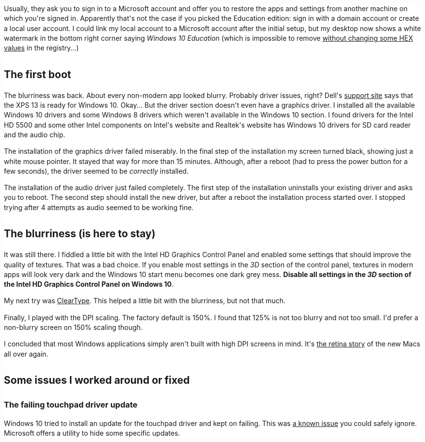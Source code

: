 Usually, they ask you to sign in to a Microsoft account and offer you to restore the apps and settings from another machine on which you're signed in. Apparently that's not the case if you picked the Education edition: sign in with a domain account or create a local user account. I could link my local account to a Microsoft account after the initial setup, but my desktop now shows a white watermark in the bottom right corner saying *Windows 10 Education* (which is impossible to remove [without changing some HEX values](http://superuser.com/questions/947231/how-can-i-remove-the-windows-10-education-watermark-from-my-dreamspark-license "Get rid of the watermark") in the registry...)

## The first boot

The blurriness was back. About every non-modern app looked blurry. Probably driver issues, right? Dell's [support site](http://www.dell.com/learn/us/en/19/campaigns/windows-upgrade-offer) says that the XPS 13 is ready for Windows 10. Okay... But the driver section doesn't even have a graphics driver. I installed all the available Windows 10 drivers and some Windows 8 drivers which weren't available in the Windows 10 section. I found drivers for the Intel HD 5500 and some other Intel components on Intel's website and Realtek's website has Windows 10 drivers for SD card reader and the audio chip.

The installation of the graphics driver failed miserably. In the final step of the installation my screen turned black, showing just a white mouse pointer. It stayed that way for more than 15 minutes. Although, after a reboot (had to press the power button for a few seconds), the driver seemed to be *correctly* installed.

The installation of the audio driver just failed completely. The first step of the installation uninstalls your existing driver and asks you to reboot. The second step should install the new driver, but after a reboot the installation process started over. I stopped trying after 4 attempts as audio seemed to be working fine.

## The blurriness (is here to stay)

It was still there. I fiddled a little bit with the Intel HD Graphics Control Panel and enabled some settings that should improve the quality of textures. That was a bad choice. If you enable most settings in the *3D* section of the control panel, textures in modern apps will look very dark and the Windows 10 start menu becomes one dark grey mess. **Disable all settings in the *3D* section of the Intel HD Graphics Control Panel on Windows 10**.

My next try was [ClearType](http://windows.microsoft.com/en-us/windows/make-text-easier-read-cleartype#1TC=windows-7 "ClearType settings"). This helped a little bit with the blurriness, but not that much.

Finally, I played with the DPI scaling. The factory default is 150%. I found that 125% is not too blurry and not too small. I'd prefer a non-blurry screen on 150% scaling though.

I concluded that most Windows applications simply aren't built with high DPI screens in mind. It's [the retina story](https://retinamacapps.com/) of the new Macs all over again.

## Some issues I worked around or fixed

### The failing touchpad driver update

Windows 10 tried to install an update for the touchpad driver and kept on failing. This was [a known issue](http://en.community.dell.com/support-forums/laptop/f/3518/t/19643591) you could safely ignore. Microsoft offers a utility to hide some specific updates.
